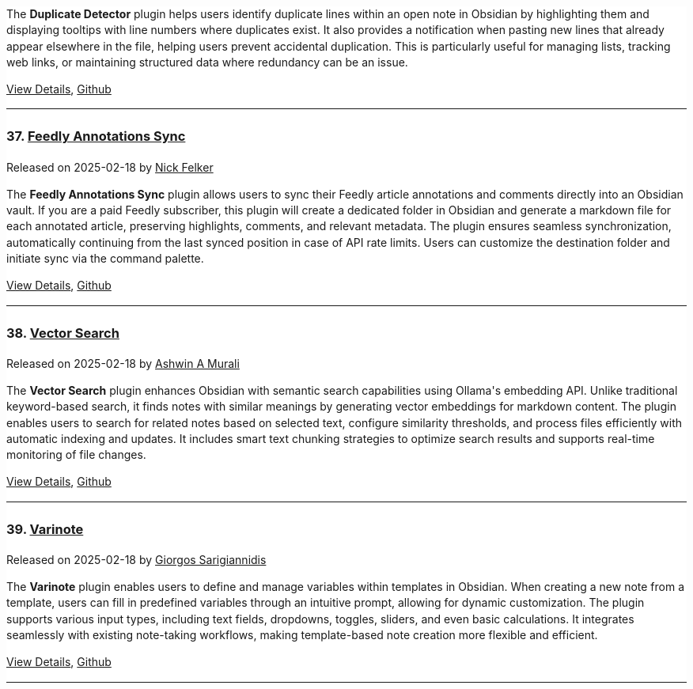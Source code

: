 The **Duplicate Detector** plugin helps users identify duplicate lines within an open note in Obsidian by highlighting them and displaying tooltips with line numbers where duplicates exist. It also provides a notification when pasting new lines that already appear elsewhere in the file, helping users prevent accidental duplication. This is particularly useful for managing lists, tracking web links, or maintaining structured data where redundancy can be an issue.

[View Details](/plugins/duplicate-detector), [Github](https://github.com/Wishmater/obsidian-plugin-duplicate-detector)

---

### 37. [Feedly Annotations Sync](/plugins/feedly-annotations)

Released on 2025-02-18 by [Nick Felker](https://github.com/fleker)

The **Feedly Annotations Sync** plugin allows users to sync their Feedly article annotations and comments directly into an Obsidian vault. If you are a paid Feedly subscriber, this plugin will create a dedicated folder in Obsidian and generate a markdown file for each annotated article, preserving highlights, comments, and relevant metadata. The plugin ensures seamless synchronization, automatically continuing from the last synced position in case of API rate limits. Users can customize the destination folder and initiate sync via the command palette.

[View Details](/plugins/feedly-annotations), [Github](https://github.com/fleker/feedly-for-obsidian)

---

### 38. [Vector Search](/plugins/vector-search)

Released on 2025-02-18 by [Ashwin A Murali](https://github.com/ashwin271)

The **Vector Search** plugin enhances Obsidian with semantic search capabilities using Ollama's embedding API. Unlike traditional keyword-based search, it finds notes with similar meanings by generating vector embeddings for markdown content. The plugin enables users to search for related notes based on selected text, configure similarity thresholds, and process files efficiently with automatic indexing and updates. It includes smart text chunking strategies to optimize search results and supports real-time monitoring of file changes.

[View Details](/plugins/vector-search), [Github](https://github.com/ashwin271/obsidian-vector-search)

---

### 39. [Varinote](/plugins/varinote)

Released on 2025-02-18 by [Giorgos Sarigiannidis](https://github.com/gsarig)

The **Varinote** plugin enables users to define and manage variables within templates in Obsidian. When creating a new note from a template, users can fill in predefined variables through an intuitive prompt, allowing for dynamic customization. The plugin supports various input types, including text fields, dropdowns, toggles, sliders, and even basic calculations. It integrates seamlessly with existing note-taking workflows, making template-based note creation more flexible and efficient.

[View Details](/plugins/varinote), [Github](https://github.com/gsarig/obsidian-varinote)

---